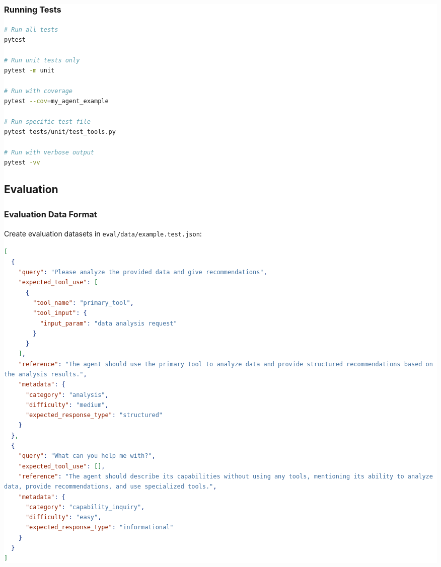 ### Running Tests

```bash
# Run all tests
pytest

# Run unit tests only
pytest -m unit

# Run with coverage
pytest --cov=my_agent_example

# Run specific test file
pytest tests/unit/test_tools.py

# Run with verbose output
pytest -vv
```

## Evaluation

### Evaluation Data Format

Create evaluation datasets in `eval/data/example.test.json`:

```json
[
  {
    "query": "Please analyze the provided data and give recommendations",
    "expected_tool_use": [
      {
        "tool_name": "primary_tool",
        "tool_input": {
          "input_param": "data analysis request"
        }
      }
    ],
    "reference": "The agent should use the primary tool to analyze data and provide structured recommendations based on the analysis results.",
    "metadata": {
      "category": "analysis",
      "difficulty": "medium",
      "expected_response_type": "structured"
    }
  },
  {
    "query": "What can you help me with?",
    "expected_tool_use": [],
    "reference": "The agent should describe its capabilities without using any tools, mentioning its ability to analyze data, provide recommendations, and use specialized tools.",
    "metadata": {
      "category": "capability_inquiry",
      "difficulty": "easy",
      "expected_response_type": "informational"
    }
  }
]
```
